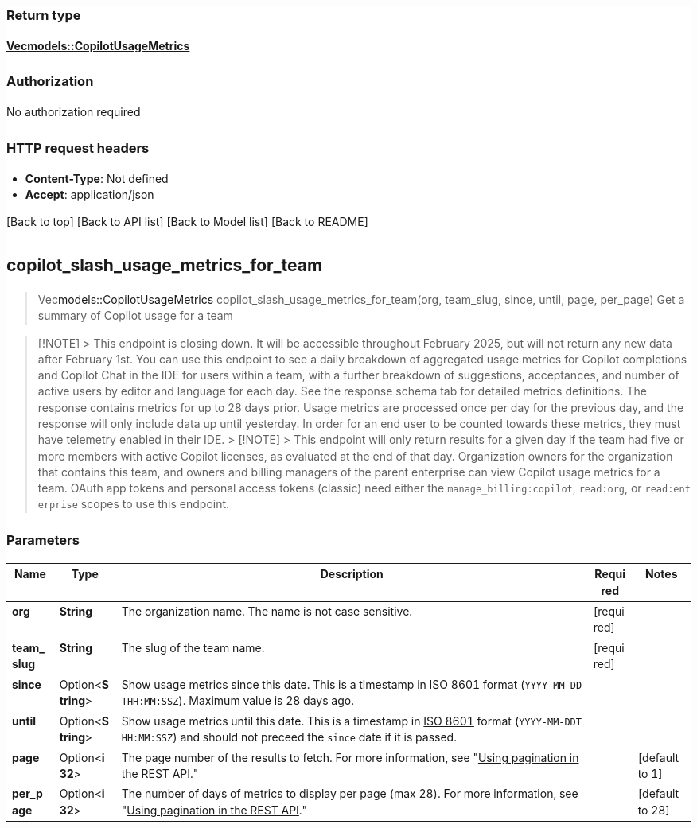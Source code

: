 ### Return type

[**Vec<models::CopilotUsageMetrics>**](copilot-usage-metrics.md)

### Authorization

No authorization required

### HTTP request headers

- **Content-Type**: Not defined
- **Accept**: application/json

[[Back to top]](#) [[Back to API list]](../README.md#documentation-for-api-endpoints) [[Back to Model list]](../README.md#documentation-for-models) [[Back to README]](../README.md)


## copilot_slash_usage_metrics_for_team

> Vec<models::CopilotUsageMetrics> copilot_slash_usage_metrics_for_team(org, team_slug, since, until, page, per_page)
Get a summary of Copilot usage for a team

> [!NOTE] > This endpoint is closing down. It will be accessible throughout February 2025, but will not return any new data after February 1st.  You can use this endpoint to see a daily breakdown of aggregated usage metrics for Copilot completions and Copilot Chat in the IDE for users within a team, with a further breakdown of suggestions, acceptances, and number of active users by editor and language for each day. See the response schema tab for detailed metrics definitions.  The response contains metrics for up to 28 days prior. Usage metrics are processed once per day for the previous day, and the response will only include data up until yesterday. In order for an end user to be counted towards these metrics, they must have telemetry enabled in their IDE.  > [!NOTE] > This endpoint will only return results for a given day if the team had five or more members with active Copilot licenses, as evaluated at the end of that day.  Organization owners for the organization that contains this team, and owners and billing managers of the parent enterprise can view Copilot usage metrics for a team.  OAuth app tokens and personal access tokens (classic) need either the `manage_billing:copilot`, `read:org`, or `read:enterprise` scopes to use this endpoint.

### Parameters


Name | Type | Description  | Required | Notes
------------- | ------------- | ------------- | ------------- | -------------
**org** | **String** | The organization name. The name is not case sensitive. | [required] |
**team_slug** | **String** | The slug of the team name. | [required] |
**since** | Option<**String**> | Show usage metrics since this date. This is a timestamp in [ISO 8601](https://en.wikipedia.org/wiki/ISO_8601) format (`YYYY-MM-DDTHH:MM:SSZ`). Maximum value is 28 days ago. |  |
**until** | Option<**String**> | Show usage metrics until this date. This is a timestamp in [ISO 8601](https://en.wikipedia.org/wiki/ISO_8601) format (`YYYY-MM-DDTHH:MM:SSZ`) and should not preceed the `since` date if it is passed. |  |
**page** | Option<**i32**> | The page number of the results to fetch. For more information, see \"[Using pagination in the REST API](https://docs.github.com/rest/using-the-rest-api/using-pagination-in-the-rest-api).\" |  |[default to 1]
**per_page** | Option<**i32**> | The number of days of metrics to display per page (max 28). For more information, see \"[Using pagination in the REST API](https://docs.github.com/rest/using-the-rest-api/using-pagination-in-the-rest-api).\" |  |[default to 28]
